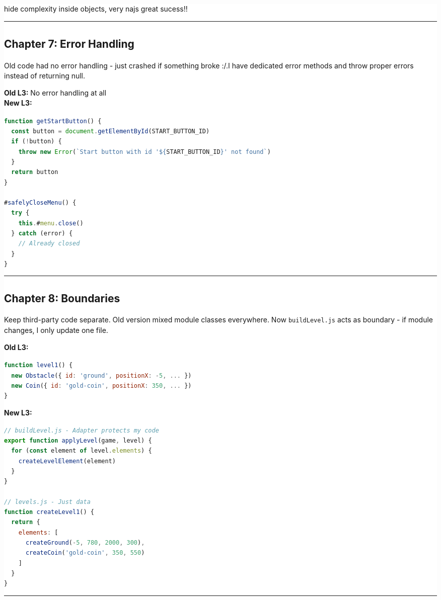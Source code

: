 hide complexity inside objects, very najs great sucess!!

---

## Chapter 7: Error Handling

Old code had no error handling - just crashed if something broke :/.I have dedicated error methods and throw proper errors instead of returning null.

**Old L3:** No error handling at all  
**New L3:**
```javascript
function getStartButton() {
  const button = document.getElementById(START_BUTTON_ID)
  if (!button) {
    throw new Error(`Start button with id '${START_BUTTON_ID}' not found`)
  }
  return button
}

#safelyCloseMenu() {
  try { 
    this.#menu.close() 
  } catch (error) {
    // Already closed
  }
}
```

---

## Chapter 8: Boundaries

Keep third-party code separate. Old version mixed module classes everywhere. Now `buildLevel.js` acts as boundary - if module changes, I only update one file.

**Old L3:**
```javascript
function level1() {
  new Obstacle({ id: 'ground', positionX: -5, ... })
  new Coin({ id: 'gold-coin', positionX: 350, ... })
}
```

**New L3:**
```javascript
// buildLevel.js - Adapter protects my code
export function applyLevel(game, level) {
  for (const element of level.elements) {
    createLevelElement(element)
  }
}

// levels.js - Just data
function createLevel1() {
  return {
    elements: [
      createGround(-5, 780, 2000, 300),
      createCoin('gold-coin', 350, 550)
    ]
  }
}
```

---